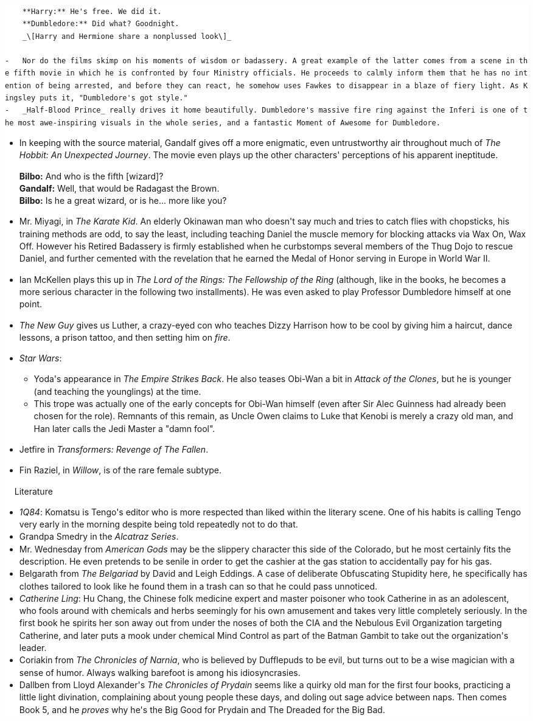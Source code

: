         **Harry:** He's free. We did it.  
        **Dumbledore:** Did what? Goodnight.  
        _\[Harry and Hermione share a nonplussed look\]_
        
    -   Nor do the films skimp on his moments of wisdom or badassery. A great example of the latter comes from a scene in the fifth movie in which he is confronted by four Ministry officials. He proceeds to calmly inform them that he has no intention of being arrested, and before they can react, he somehow uses Fawkes to disappear in a blaze of fiery light. As Kingsley puts it, "Dumbledore's got style."
    -   _Half-Blood Prince_ really drives it home beautifully. Dumbledore's massive fire ring against the Inferi is one of the most awe-inspiring visuals in the whole series, and a fantastic Moment of Awesome for Dumbledore.
-   In keeping with the source material, Gandalf gives off a more enigmatic, even untrustworthy air throughout much of _The Hobbit: An Unexpected Journey_. The movie even plays up the other characters' perceptions of his apparent ineptitude.
    
    **Bilbo:** And who is the fifth \[wizard\]?  
    **Gandalf:** Well, that would be Radagast the Brown.  
    **Bilbo:** Is he a great wizard, or is he... more like you?
    
-   Mr. Miyagi, in _The Karate Kid_. An elderly Okinawan man who doesn't say much and tries to catch flies with chopsticks, his training methods are odd, to say the least, including teaching Daniel the muscle memory for blocking attacks via Wax On, Wax Off. However his Retired Badassery is firmly established when he curbstomps several members of the Thug Dojo to rescue Daniel, and further cemented with the revelation that he earned the Medal of Honor serving in Europe in World War II.
-   Ian McKellen plays this up in _The Lord of the Rings: The Fellowship of the Ring_ (although, like in the books, he becomes a more serious character in the following two installments). He was even asked to play Professor Dumbledore himself at one point.
-   _The New Guy_ gives us Luther, a crazy-eyed con who teaches Dizzy Harrison how to be cool by giving him a haircut, dance lessons, a prison tattoo, and then setting him on _fire_.
-   _Star Wars_:
    -   Yoda's appearance in _The Empire Strikes Back_. He also teases Obi-Wan a bit in _Attack of the Clones_, but he is younger (and teaching the younglings) at the time.
    -   This trope was actually one of the early concepts for Obi-Wan himself (even after Sir Alec Guinness had already been chosen for the role). Remnants of this remain, as Uncle Owen claims to Luke that Kenobi is merely a crazy old man, and Han later calls the Jedi Master a "damn fool".
-   Jetfire in _Transformers: Revenge of The Fallen_.
-   Fin Raziel, in _Willow_, is of the rare female subtype.

    Literature 

-   _1Q84_: Komatsu is Tengo's editor who is more respected than liked within the literary scene. One of his habits is calling Tengo very early in the morning despite being told repeatedly not to do that.
-   Grandpa Smedry in the _Alcatraz Series_.
-   Mr. Wednesday from _American Gods_ may be the slippery character this side of the Colorado, but he most certainly fits the description. He even pretends to be senile in order to get the cashier at the gas station to accidentally pay for his gas.
-   Belgarath from _The Belgariad_ by David and Leigh Eddings. A case of deliberate Obfuscating Stupidity here, he specifically has clothes tailored to look like he found them in a trash can so that he could pass unnoticed.
-   _Catherine Ling_: Hu Chang, the Chinese folk medicine expert and master poisoner who took Catherine in as an adolescent, who fools around with chemicals and herbs seemingly for his own amusement and takes very little completely seriously. In the first book he spirits her son away out from under the noses of both the CIA and the Nebulous Evil Organization targeting Catherine, and later puts a mook under chemical Mind Control as part of the Batman Gambit to take out the organization's leader.
-   Coriakin from _The Chronicles of Narnia_, who is believed by Dufflepuds to be evil, but turns out to be a wise magician with a sense of humor. Always walking barefoot is among his idiosyncrasies.
-   Dallben from Lloyd Alexander's _The Chronicles of Prydain_ seems like a quirky old man for the first four books, practicing a little light divination, complaining about young people these days, and doling out sage advice between naps. Then comes Book 5, and he _proves_ why he's the Big Good for Prydain and The Dreaded for the Big Bad.